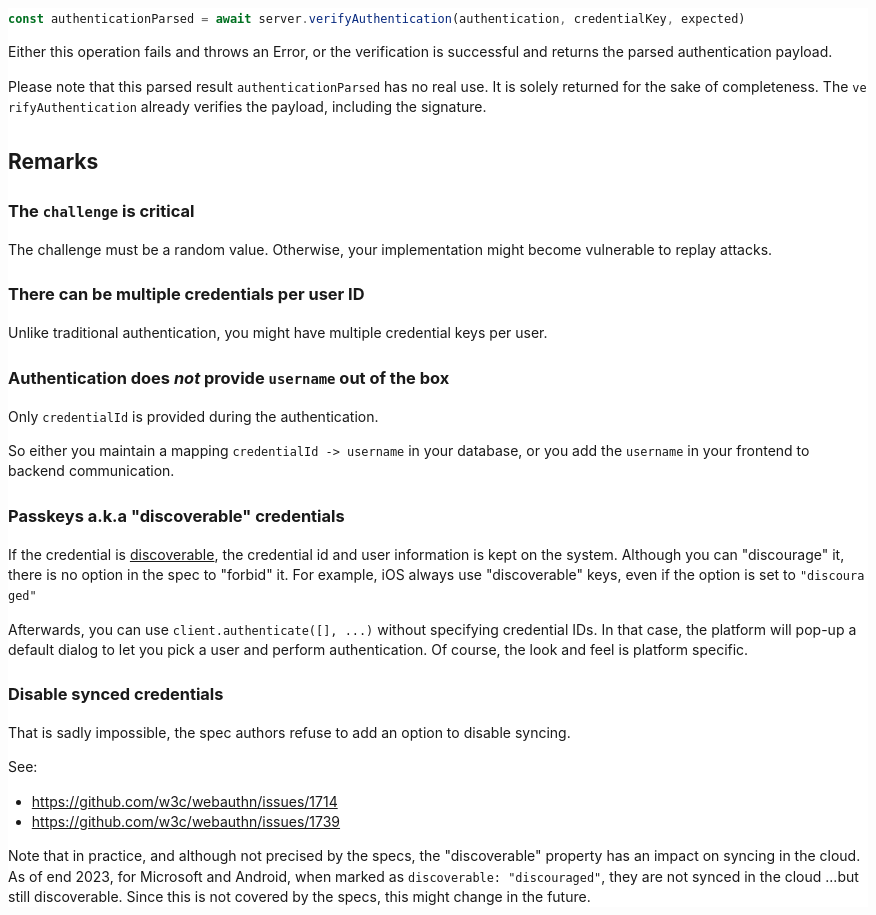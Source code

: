 ```js
const authenticationParsed = await server.verifyAuthentication(authentication, credentialKey, expected)
```

Either this operation fails and throws an Error, or the verification is successful and returns the parsed authentication payload.

Please note that this parsed result `authenticationParsed` has no real use. It is solely returned for the sake of completeness. The `verifyAuthentication` already verifies the payload, including the signature.


Remarks
-------

### The `challenge` is critical

The challenge must be a random value.
Otherwise, your implementation might become vulnerable to replay attacks. 


### There can be multiple credentials per user ID

Unlike traditional authentication, you might have multiple credential keys per user.

### Authentication does *not* provide `username` out of the box

Only `credentialId` is provided during the authentication.

So either you maintain a mapping `credentialId -> username` in your database, or you add the `username` in your frontend to backend communication.


### Passkeys a.k.a "discoverable" credentials

If the credential is [discoverable](https://w3c.github.io/webauthn/#client-side-discoverable-public-key-credential-source), the credential id and user information is kept on the system. Although you can "discourage" it, there is no option in the spec to "forbid" it. For example, iOS always use "discoverable" keys, even if the option is set to `"discouraged"`

Afterwards, you can use `client.authenticate([], ...)` without specifying credential IDs. In that case, the platform will pop-up a default dialog to let you pick a user and perform authentication. Of course, the look and feel is platform specific.


### Disable synced credentials

That is sadly impossible, the spec authors refuse to add an option to disable syncing.

See:

- https://github.com/w3c/webauthn/issues/1714
- https://github.com/w3c/webauthn/issues/1739

Note that in practice, and although not precised by the specs, the "discoverable" property has an impact on syncing in the cloud. As of end 2023, for Microsoft and Android, when marked as `discoverable: "discouraged"`, they are not synced in the cloud ...but still discoverable. Since this is not covered by the specs, this might change in the future.

